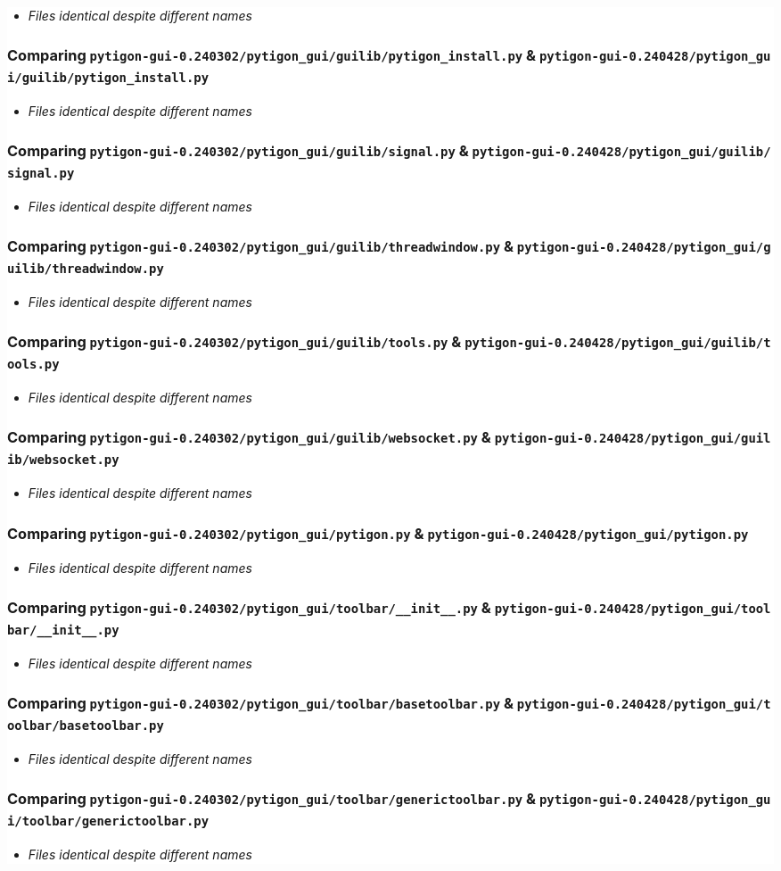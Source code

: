  * *Files identical despite different names*

### Comparing `pytigon-gui-0.240302/pytigon_gui/guilib/pytigon_install.py` & `pytigon-gui-0.240428/pytigon_gui/guilib/pytigon_install.py`

 * *Files identical despite different names*

### Comparing `pytigon-gui-0.240302/pytigon_gui/guilib/signal.py` & `pytigon-gui-0.240428/pytigon_gui/guilib/signal.py`

 * *Files identical despite different names*

### Comparing `pytigon-gui-0.240302/pytigon_gui/guilib/threadwindow.py` & `pytigon-gui-0.240428/pytigon_gui/guilib/threadwindow.py`

 * *Files identical despite different names*

### Comparing `pytigon-gui-0.240302/pytigon_gui/guilib/tools.py` & `pytigon-gui-0.240428/pytigon_gui/guilib/tools.py`

 * *Files identical despite different names*

### Comparing `pytigon-gui-0.240302/pytigon_gui/guilib/websocket.py` & `pytigon-gui-0.240428/pytigon_gui/guilib/websocket.py`

 * *Files identical despite different names*

### Comparing `pytigon-gui-0.240302/pytigon_gui/pytigon.py` & `pytigon-gui-0.240428/pytigon_gui/pytigon.py`

 * *Files identical despite different names*

### Comparing `pytigon-gui-0.240302/pytigon_gui/toolbar/__init__.py` & `pytigon-gui-0.240428/pytigon_gui/toolbar/__init__.py`

 * *Files identical despite different names*

### Comparing `pytigon-gui-0.240302/pytigon_gui/toolbar/basetoolbar.py` & `pytigon-gui-0.240428/pytigon_gui/toolbar/basetoolbar.py`

 * *Files identical despite different names*

### Comparing `pytigon-gui-0.240302/pytigon_gui/toolbar/generictoolbar.py` & `pytigon-gui-0.240428/pytigon_gui/toolbar/generictoolbar.py`

 * *Files identical despite different names*
